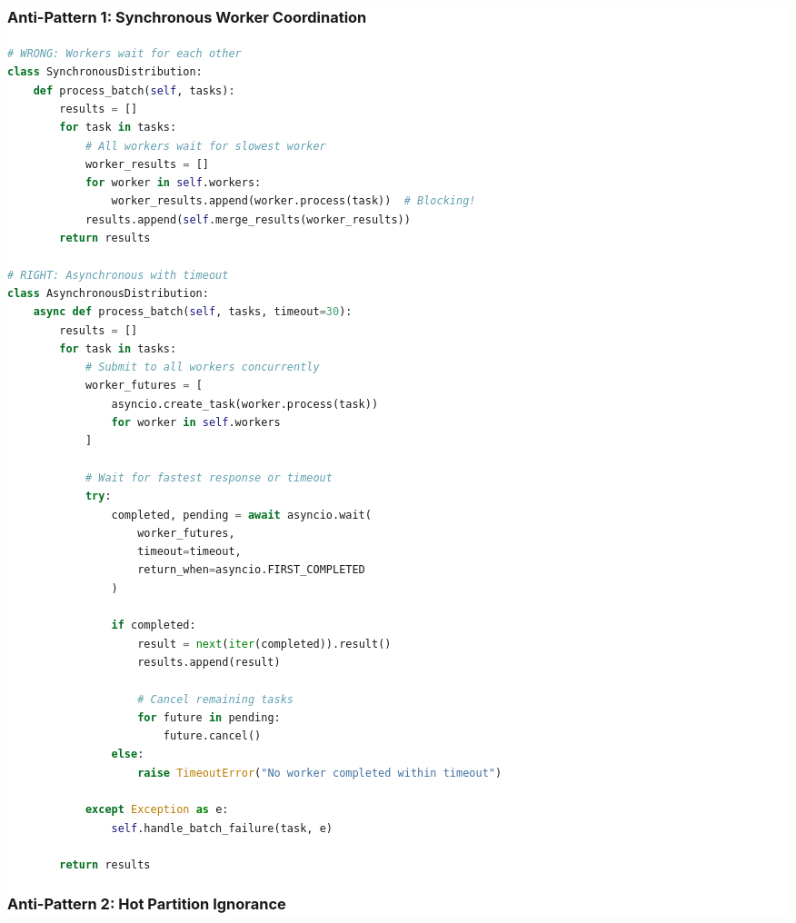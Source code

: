 ### Anti-Pattern 1: Synchronous Worker Coordination

```python
# WRONG: Workers wait for each other
class SynchronousDistribution:
    def process_batch(self, tasks):
        results = []
        for task in tasks:
            # All workers wait for slowest worker
            worker_results = []
            for worker in self.workers:
                worker_results.append(worker.process(task))  # Blocking!
            results.append(self.merge_results(worker_results))
        return results

# RIGHT: Asynchronous with timeout
class AsynchronousDistribution:
    async def process_batch(self, tasks, timeout=30):
        results = []
        for task in tasks:
            # Submit to all workers concurrently
            worker_futures = [
                asyncio.create_task(worker.process(task))
                for worker in self.workers
            ]
            
            # Wait for fastest response or timeout
            try:
                completed, pending = await asyncio.wait(
                    worker_futures,
                    timeout=timeout,
                    return_when=asyncio.FIRST_COMPLETED
                )
                
                if completed:
                    result = next(iter(completed)).result()
                    results.append(result)
                    
                    # Cancel remaining tasks
                    for future in pending:
                        future.cancel()
                else:
                    raise TimeoutError("No worker completed within timeout")
                    
            except Exception as e:
                self.handle_batch_failure(task, e)
                
        return results
```

### Anti-Pattern 2: Hot Partition Ignorance
